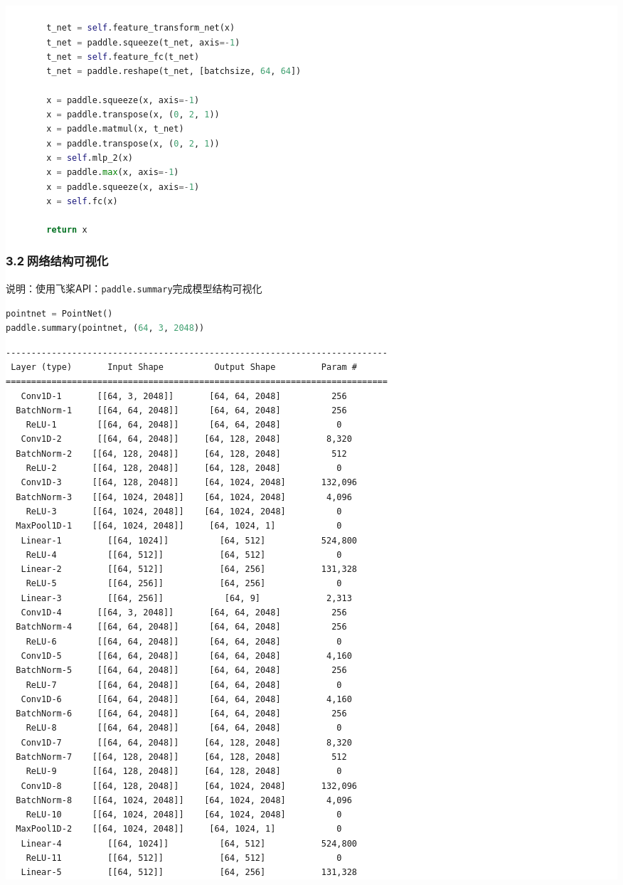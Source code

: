 ```python

        t_net = self.feature_transform_net(x)
        t_net = paddle.squeeze(t_net, axis=-1)
        t_net = self.feature_fc(t_net)
        t_net = paddle.reshape(t_net, [batchsize, 64, 64])

        x = paddle.squeeze(x, axis=-1)
        x = paddle.transpose(x, (0, 2, 1))
        x = paddle.matmul(x, t_net)
        x = paddle.transpose(x, (0, 2, 1))
        x = self.mlp_2(x)
        x = paddle.max(x, axis=-1)
        x = paddle.squeeze(x, axis=-1)
        x = self.fc(x)

        return x
```

### 3.2 网络结构可视化
说明：使用飞桨API：`paddle.summary`完成模型结构可视化


```python
pointnet = PointNet()
paddle.summary(pointnet, (64, 3, 2048))
```

    ---------------------------------------------------------------------------
     Layer (type)       Input Shape          Output Shape         Param #    
    ===========================================================================
       Conv1D-1       [[64, 3, 2048]]       [64, 64, 2048]          256      
      BatchNorm-1     [[64, 64, 2048]]      [64, 64, 2048]          256      
        ReLU-1        [[64, 64, 2048]]      [64, 64, 2048]           0       
       Conv1D-2       [[64, 64, 2048]]     [64, 128, 2048]         8,320     
      BatchNorm-2    [[64, 128, 2048]]     [64, 128, 2048]          512      
        ReLU-2       [[64, 128, 2048]]     [64, 128, 2048]           0       
       Conv1D-3      [[64, 128, 2048]]     [64, 1024, 2048]       132,096    
      BatchNorm-3    [[64, 1024, 2048]]    [64, 1024, 2048]        4,096     
        ReLU-3       [[64, 1024, 2048]]    [64, 1024, 2048]          0       
      MaxPool1D-1    [[64, 1024, 2048]]     [64, 1024, 1]            0       
       Linear-1         [[64, 1024]]          [64, 512]           524,800    
        ReLU-4          [[64, 512]]           [64, 512]              0       
       Linear-2         [[64, 512]]           [64, 256]           131,328    
        ReLU-5          [[64, 256]]           [64, 256]              0       
       Linear-3         [[64, 256]]            [64, 9]             2,313     
       Conv1D-4       [[64, 3, 2048]]       [64, 64, 2048]          256      
      BatchNorm-4     [[64, 64, 2048]]      [64, 64, 2048]          256      
        ReLU-6        [[64, 64, 2048]]      [64, 64, 2048]           0       
       Conv1D-5       [[64, 64, 2048]]      [64, 64, 2048]         4,160     
      BatchNorm-5     [[64, 64, 2048]]      [64, 64, 2048]          256      
        ReLU-7        [[64, 64, 2048]]      [64, 64, 2048]           0       
       Conv1D-6       [[64, 64, 2048]]      [64, 64, 2048]         4,160     
      BatchNorm-6     [[64, 64, 2048]]      [64, 64, 2048]          256      
        ReLU-8        [[64, 64, 2048]]      [64, 64, 2048]           0       
       Conv1D-7       [[64, 64, 2048]]     [64, 128, 2048]         8,320     
      BatchNorm-7    [[64, 128, 2048]]     [64, 128, 2048]          512      
        ReLU-9       [[64, 128, 2048]]     [64, 128, 2048]           0       
       Conv1D-8      [[64, 128, 2048]]     [64, 1024, 2048]       132,096    
      BatchNorm-8    [[64, 1024, 2048]]    [64, 1024, 2048]        4,096     
        ReLU-10      [[64, 1024, 2048]]    [64, 1024, 2048]          0       
      MaxPool1D-2    [[64, 1024, 2048]]     [64, 1024, 1]            0       
       Linear-4         [[64, 1024]]          [64, 512]           524,800    
        ReLU-11         [[64, 512]]           [64, 512]              0       
       Linear-5         [[64, 512]]           [64, 256]           131,328    